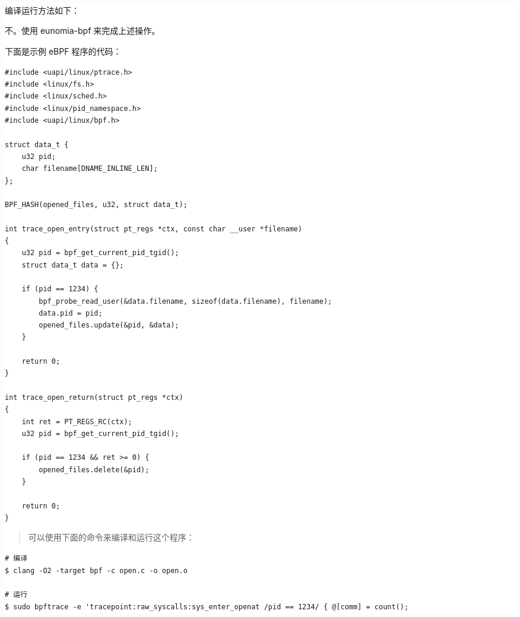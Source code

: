 编译运行方法如下：

不。使用 eunomia-bpf 来完成上述操作。

下面是示例 eBPF 程序的代码：

```
#include <uapi/linux/ptrace.h>
#include <linux/fs.h>
#include <linux/sched.h>
#include <linux/pid_namespace.h>
#include <uapi/linux/bpf.h>

struct data_t {
    u32 pid;
    char filename[DNAME_INLINE_LEN];
};

BPF_HASH(opened_files, u32, struct data_t);

int trace_open_entry(struct pt_regs *ctx, const char __user *filename)
{
    u32 pid = bpf_get_current_pid_tgid();
    struct data_t data = {};

    if (pid == 1234) {
        bpf_probe_read_user(&data.filename, sizeof(data.filename), filename);
        data.pid = pid;
        opened_files.update(&pid, &data);
    }

    return 0;
}

int trace_open_return(struct pt_regs *ctx)
{
    int ret = PT_REGS_RC(ctx);
    u32 pid = bpf_get_current_pid_tgid();

    if (pid == 1234 && ret >= 0) {
        opened_files.delete(&pid);
    }

    return 0;
}
```

> 可以使用下面的命令来编译和运行这个程序：

```
# 编译
$ clang -O2 -target bpf -c open.c -o open.o

# 运行
$ sudo bpftrace -e 'tracepoint:raw_syscalls:sys_enter_openat /pid == 1234/ { @[comm] = count();
```

